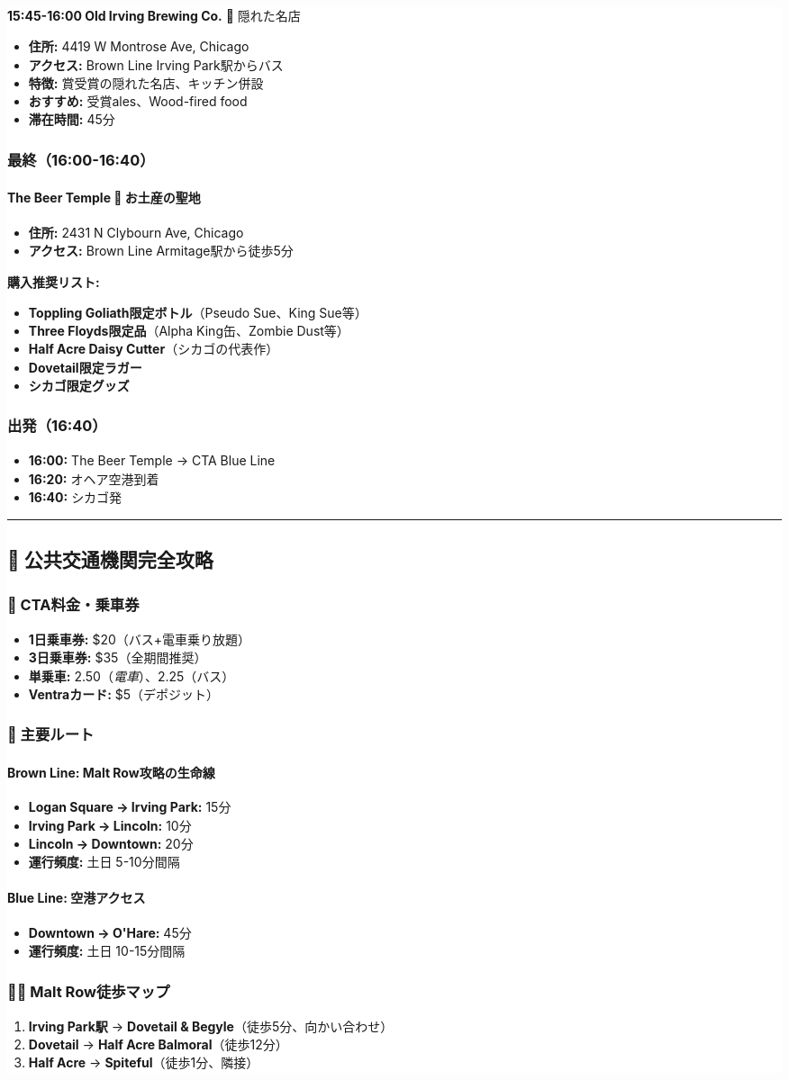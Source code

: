 **15:45-16:00 Old Irving Brewing Co.** 🍺 隠れた名店
- **住所:** 4419 W Montrose Ave, Chicago
- **アクセス:** Brown Line Irving Park駅からバス
- **特徴:** 賞受賞の隠れた名店、キッチン併設
- **おすすめ:** 受賞ales、Wood-fired food
- **滞在時間:** 45分

### 最終（16:00-16:40）

#### **The Beer Temple** 🛒 お土産の聖地
- **住所:** 2431 N Clybourn Ave, Chicago
- **アクセス:** Brown Line Armitage駅から徒歩5分

**購入推奨リスト:**
- **Toppling Goliath限定ボトル**（Pseudo Sue、King Sue等）
- **Three Floyds限定品**（Alpha King缶、Zombie Dust等）
- **Half Acre Daisy Cutter**（シカゴの代表作）
- **Dovetail限定ラガー**
- **シカゴ限定グッズ**

### 出発（16:40）
- **16:00:** The Beer Temple → CTA Blue Line
- **16:20:** オヘア空港到着
- **16:40:** シカゴ発

-----

## 🚊 **公共交通機関完全攻略**

### **🎫 CTA料金・乗車券**
- **1日乗車券:** $20（バス+電車乗り放題）
- **3日乗車券:** $35（全期間推奨）
- **単乗車:** $2.50（電車）、$2.25（バス）
- **Ventraカード:** $5（デポジット）

### **📍 主要ルート**

#### **Brown Line: Malt Row攻略の生命線**
- **Logan Square → Irving Park:** 15分
- **Irving Park → Lincoln:** 10分
- **Lincoln → Downtown:** 20分
- **運行頻度:** 土日 5-10分間隔

#### **Blue Line: 空港アクセス**
- **Downtown → O'Hare:** 45分
- **運行頻度:** 土日 10-15分間隔

### **🚶‍♂️ Malt Row徒歩マップ**
1. **Irving Park駅** → **Dovetail & Begyle**（徒歩5分、向かい合わせ）
2. **Dovetail** → **Half Acre Balmoral**（徒歩12分）
3. **Half Acre** → **Spiteful**（徒歩1分、隣接）
